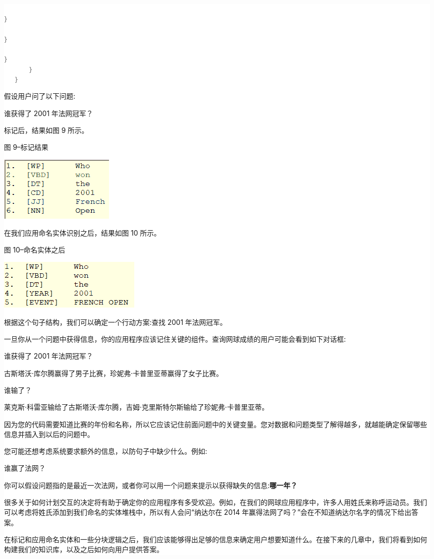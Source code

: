 ```cs

}

}

}
       }
   }

```

假设用户问了以下问题:

谁获得了 2001 年法网冠军？

标记后，结果如图 9 所示。

图 9–标记结果

![](img/image010.png)

在我们应用命名实体识别之后，结果如图 10 所示。

图 10–命名实体之后

![](img/image011.png)

根据这个句子结构，我们可以确定一个行动方案:查找 2001 年法网冠军。

一旦你从一个问题中获得信息，你的应用程序应该记住关键的组件。查询网球成绩的用户可能会看到如下对话框:

谁获得了 2001 年法网冠军？

古斯塔沃·库尔腾赢得了男子比赛，珍妮弗·卡普里亚蒂赢得了女子比赛。

谁输了？

莱克斯·科雷亚输给了古斯塔沃·库尔腾，吉姆·克里斯特尔斯输给了珍妮弗·卡普里亚蒂。

因为您的代码需要知道比赛的年份和名称，所以它应该记住前面问题中的关键变量。您对数据和问题类型了解得越多，就越能确定保留哪些信息并插入到以后的问题中。

您可能还想考虑系统要求额外的信息，以防句子中缺少什么。例如:

谁赢了法网？

你可以假设问题指的是最近一次法网，或者你可以用一个问题来提示以获得缺失的信息:**哪一年？**

很多关于如何计划交互的决定将有助于确定你的应用程序有多受欢迎。例如，在我们的网球应用程序中，许多人用姓氏来称呼运动员。我们可以考虑将姓氏添加到我们命名的实体堆栈中，所以有人会问“纳达尔在 2014 年赢得法网了吗？”会在不知道纳达尔名字的情况下给出答案。

在标记和应用命名实体和一些分块逻辑之后，我们应该能够得出足够的信息来确定用户想要知道什么。在接下来的几章中，我们将看到如何构建我们的知识库，以及之后如何向用户提供答案。